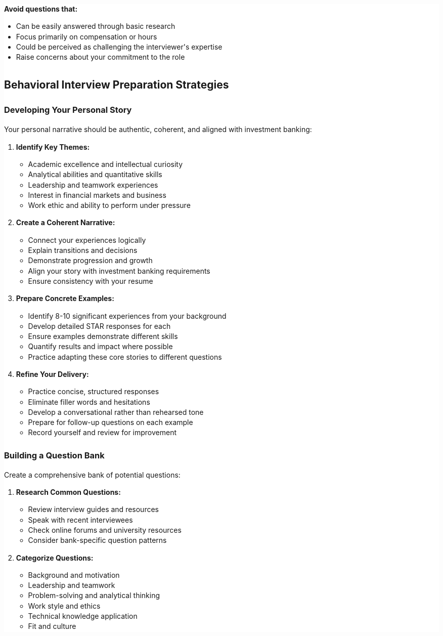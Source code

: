 **Avoid questions that:**
- Can be easily answered through basic research
- Focus primarily on compensation or hours
- Could be perceived as challenging the interviewer's expertise
- Raise concerns about your commitment to the role

## Behavioral Interview Preparation Strategies

### Developing Your Personal Story

Your personal narrative should be authentic, coherent, and aligned with investment banking:

1. **Identify Key Themes:**
   - Academic excellence and intellectual curiosity
   - Analytical abilities and quantitative skills
   - Leadership and teamwork experiences
   - Interest in financial markets and business
   - Work ethic and ability to perform under pressure

2. **Create a Coherent Narrative:**
   - Connect your experiences logically
   - Explain transitions and decisions
   - Demonstrate progression and growth
   - Align your story with investment banking requirements
   - Ensure consistency with your resume

3. **Prepare Concrete Examples:**
   - Identify 8-10 significant experiences from your background
   - Develop detailed STAR responses for each
   - Ensure examples demonstrate different skills
   - Quantify results and impact where possible
   - Practice adapting these core stories to different questions

4. **Refine Your Delivery:**
   - Practice concise, structured responses
   - Eliminate filler words and hesitations
   - Develop a conversational rather than rehearsed tone
   - Prepare for follow-up questions on each example
   - Record yourself and review for improvement

### Building a Question Bank

Create a comprehensive bank of potential questions:

1. **Research Common Questions:**
   - Review interview guides and resources
   - Speak with recent interviewees
   - Check online forums and university resources
   - Consider bank-specific question patterns

2. **Categorize Questions:**
   - Background and motivation
   - Leadership and teamwork
   - Problem-solving and analytical thinking
   - Work style and ethics
   - Technical knowledge application
   - Fit and culture
